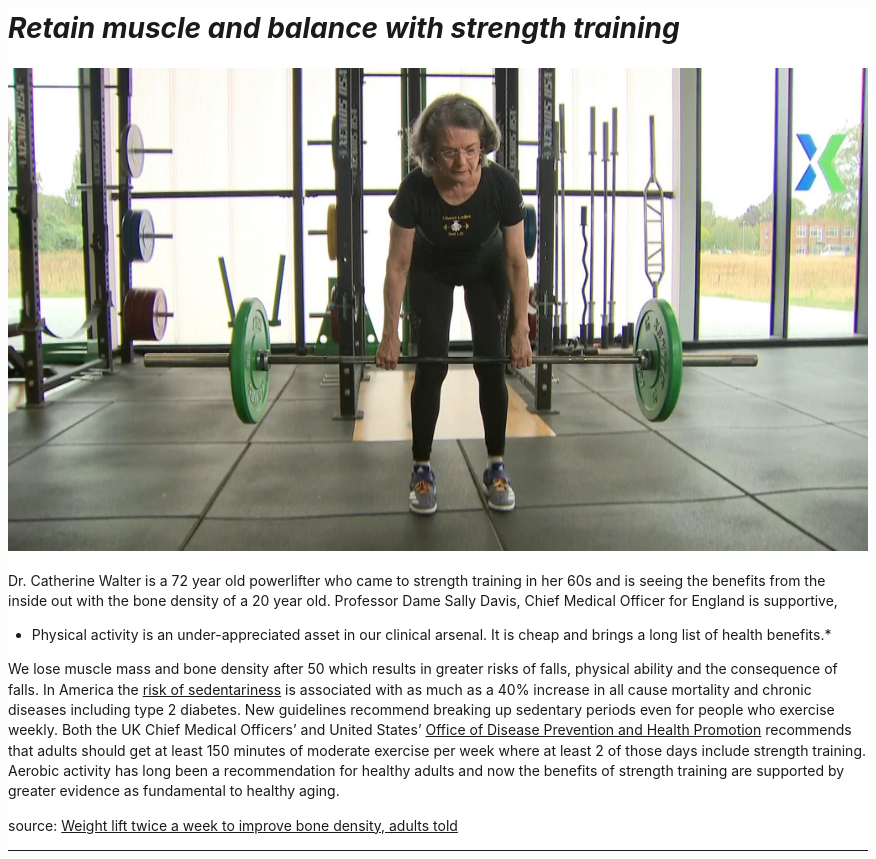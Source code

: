 # *Retain muscle and balance with strength training*

![image alt text](image_2.png)

Dr. Catherine Walter is a 72 year old powerlifter who came to strength training in her 60s and is seeing the benefits from the inside out with the bone density of a 20 year old. Professor Dame Sally Davis, Chief Medical Officer for England is supportive,

* Physical activity is an under-appreciated asset in our clinical arsenal. It is cheap and brings a long list of health benefits.*

We lose muscle mass and bone density after 50 which results in greater risks of falls, physical ability and the consequence of falls. In America the [risk of sedentariness](https://www.ncbi.nlm.nih.gov/pmc/articles/PMC6187798/) is associated with as much as a 40% increase in all cause mortality and chronic diseases including type 2 diabetes. New guidelines recommend breaking up sedentary periods even for people who exercise weekly. Both the UK Chief Medical Officers’ and United States’ [Office of Disease Prevention and Health Promotion](https://health.gov/paguidelines/second-edition/pdf/PAG_ExecutiveSummary.pdf) recommends that adults should get at least 150 minutes of moderate exercise per week where at least 2 of those days include strength training. Aerobic activity has long been a recommendation for healthy adults and now the benefits of strength training are supported by greater evidence as fundamental to healthy aging.  

source: [Weight lift twice a week to improve bone density, adults told](https://news.sky.com/story/weight-lift-twice-a-week-to-improve-bone-density-adults-told-11804129) 

* * *

